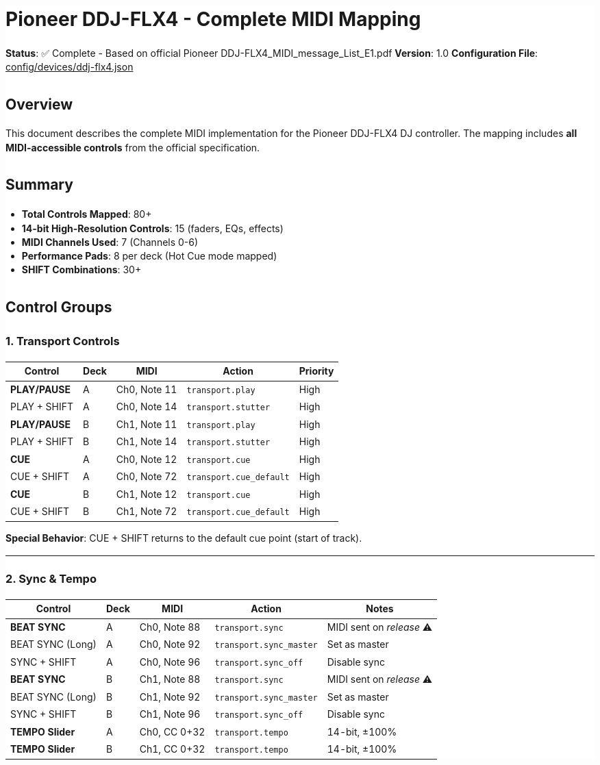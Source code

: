 # Pioneer DDJ-FLX4 - Complete MIDI Mapping

**Status**: ✅ Complete - Based on official Pioneer DDJ-FLX4_MIDI_message_List_E1.pdf
**Version**: 1.0
**Configuration File**: [config/devices/ddj-flx4.json](../config/devices/ddj-flx4.json)

## Overview

This document describes the complete MIDI implementation for the Pioneer DDJ-FLX4 DJ controller. The mapping includes **all MIDI-accessible controls** from the official specification.

## Summary

- **Total Controls Mapped**: 80+
- **14-bit High-Resolution Controls**: 15 (faders, EQs, effects)
- **MIDI Channels Used**: 7 (Channels 0-6)
- **Performance Pads**: 8 per deck (Hot Cue mode mapped)
- **SHIFT Combinations**: 30+

## Control Groups

### 1. Transport Controls

| Control | Deck | MIDI | Action | Priority |
|---------|------|------|--------|----------|
| **PLAY/PAUSE** | A | Ch0, Note 11 | `transport.play` | High |
| PLAY + SHIFT | A | Ch0, Note 14 | `transport.stutter` | High |
| **PLAY/PAUSE** | B | Ch1, Note 11 | `transport.play` | High |
| PLAY + SHIFT | B | Ch1, Note 14 | `transport.stutter` | High |
| **CUE** | A | Ch0, Note 12 | `transport.cue` | High |
| CUE + SHIFT | A | Ch0, Note 72 | `transport.cue_default` | High |
| **CUE** | B | Ch1, Note 12 | `transport.cue` | High |
| CUE + SHIFT | B | Ch1, Note 72 | `transport.cue_default` | High |

**Special Behavior**: CUE + SHIFT returns to the default cue point (start of track).

---

### 2. Sync & Tempo

| Control | Deck | MIDI | Action | Notes |
|---------|------|------|--------|-------|
| **BEAT SYNC** | A | Ch0, Note 88 | `transport.sync` | MIDI sent on *release* ⚠️ |
| BEAT SYNC (Long) | A | Ch0, Note 92 | `transport.sync_master` | Set as master |
| SYNC + SHIFT | A | Ch0, Note 96 | `transport.sync_off` | Disable sync |
| **BEAT SYNC** | B | Ch1, Note 88 | `transport.sync` | MIDI sent on *release* ⚠️ |
| BEAT SYNC (Long) | B | Ch1, Note 92 | `transport.sync_master` | Set as master |
| SYNC + SHIFT | B | Ch1, Note 96 | `transport.sync_off` | Disable sync |
| **TEMPO Slider** | A | Ch0, CC 0+32 | `transport.tempo` | 14-bit, ±100% |
| **TEMPO Slider** | B | Ch1, CC 0+32 | `transport.tempo` | 14-bit, ±100% |
